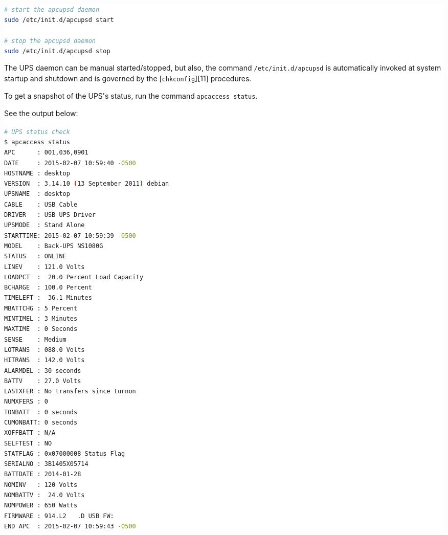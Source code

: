 ```bash
# start the apcupsd daemon
sudo /etc/init.d/apcupsd start

# stop the apcupsd daemon
sudo /etc/init.d/apcupsd stop
```

The UPS daemon can be manual started/stopped, but also,
the command `/etc/init.d/apcupsd` is automatically invoked at system startup and shutdown
and is governed by the [`chkconfig`][11] procedures.

To get a snapshot of the UPS's status, run the command `apcaccess status`.

See the output below:

```bash
# UPS status check
$ apcaccess status
APC      : 001,036,0901
DATE     : 2015-02-07 10:59:40 -0500  
HOSTNAME : desktop
VERSION  : 3.14.10 (13 September 2011) debian
UPSNAME  : desktop
CABLE    : USB Cable
DRIVER   : USB UPS Driver
UPSMODE  : Stand Alone
STARTTIME: 2015-02-07 10:59:39 -0500  
MODEL    : Back-UPS NS1080G 
STATUS   : ONLINE 
LINEV    : 121.0 Volts
LOADPCT  :  20.0 Percent Load Capacity
BCHARGE  : 100.0 Percent
TIMELEFT :  36.1 Minutes
MBATTCHG : 5 Percent
MINTIMEL : 3 Minutes
MAXTIME  : 0 Seconds
SENSE    : Medium
LOTRANS  : 088.0 Volts
HITRANS  : 142.0 Volts
ALARMDEL : 30 seconds
BATTV    : 27.0 Volts
LASTXFER : No transfers since turnon
NUMXFERS : 0
TONBATT  : 0 seconds
CUMONBATT: 0 seconds
XOFFBATT : N/A
SELFTEST : NO
STATFLAG : 0x07000008 Status Flag
SERIALNO : 3B1405X05714  
BATTDATE : 2014-01-28
NOMINV   : 120 Volts
NOMBATTV :  24.0 Volts
NOMPOWER : 650 Watts
FIRMWARE : 914.L2   .D USB FW:
END APC  : 2015-02-07 10:59:43 -0500 
```
